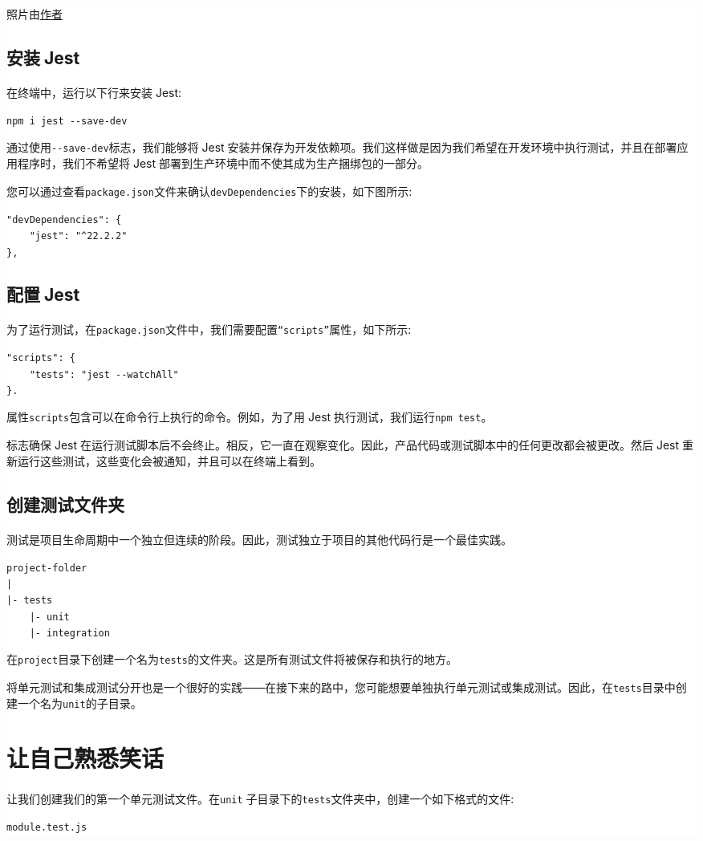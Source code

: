 照片由[作者](https://umayir10.medium.com/)

## 安装 Jest

在终端中，运行以下行来安装 Jest:

```
npm i jest --save-dev
```

通过使用`--save-dev`标志，我们能够将 Jest 安装并保存为开发依赖项。我们这样做是因为我们希望在开发环境中执行测试，并且在部署应用程序时，我们不希望将 Jest 部署到生产环境中而不使其成为生产捆绑包的一部分。

您可以通过查看`package.json`文件来确认`devDependencies`下的安装，如下图所示:

```
"devDependencies": {
    "jest": "^22.2.2"
},
```

## 配置 Jest

为了运行测试，在`package.json`文件中，我们需要配置`“scripts”`属性，如下所示:

```
"scripts": {
    "tests": "jest --watchAll"
}.
```

属性`scripts`包含可以在命令行上执行的命令。例如，为了用 Jest 执行测试，我们运行`npm test`。

标志确保 Jest 在运行测试脚本后不会终止。相反，它一直在观察变化。因此，产品代码或测试脚本中的任何更改都会被更改。然后 Jest 重新运行这些测试，这些变化会被通知，并且可以在终端上看到。

## 创建测试文件夹

测试是项目生命周期中一个独立但连续的阶段。因此，测试独立于项目的其他代码行是一个最佳实践。

```
project-folder
|
|- tests
    |- unit
    |- integration
```

在`project`目录下创建一个名为`tests`的文件夹。这是所有测试文件将被保存和执行的地方。

将单元测试和集成测试分开也是一个很好的实践——在接下来的路中，您可能想要单独执行单元测试或集成测试。因此，在`tests`目录中创建一个名为`unit`的子目录。

# 让自己熟悉笑话

让我们创建我们的第一个单元测试文件。在`unit` 子目录下的`tests`文件夹中，创建一个如下格式的文件:

`module.test.js`
